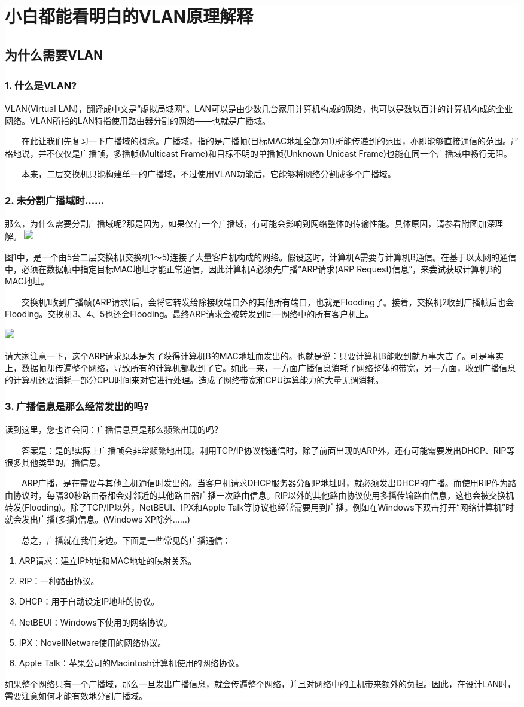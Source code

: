 # 小白都能看明白的VLAN原理解释

## 为什么需要VLAN

### 1. 什么是VLAN?

VLAN(Virtual LAN)，翻译成中文是“虚拟局域网”。LAN可以是由少数几台家用计算机构成的网络，也可以是数以百计的计算机构成的企业网络。VLAN所指的LAN特指使用路由器分割的网络——也就是广播域。

　　在此让我们先复习一下广播域的概念。广播域，指的是广播帧(目标MAC地址全部为1)所能传递到的范围，亦即能够直接通信的范围。严格地说，并不仅仅是广播帧，多播帧(Multicast Frame)和目标不明的单播帧(Unknown Unicast Frame)也能在同一个广播域中畅行无阻。

　　本来，二层交换机只能构建单一的广播域，不过使用VLAN功能后，它能够将网络分割成多个广播域。

### 2. 未分割广播域时……
那么，为什么需要分割广播域呢?那是因为，如果仅有一个广播域，有可能会影响到网络整体的传输性能。具体原因，请参看附图加深理解。
![](images/图1.png)

图1中，是一个由5台二层交换机(交换机1～5)连接了大量客户机构成的网络。假设这时，计算机A需要与计算机B通信。在基于以太网的通信中，必须在数据帧中指定目标MAC地址才能正常通信，因此计算机A必须先广播“ARP请求(ARP Request)信息”，来尝试获取计算机B的MAC地址。

　　交换机1收到广播帧(ARP请求)后，会将它转发给除接收端口外的其他所有端口，也就是Flooding了。接着，交换机2收到广播帧后也会Flooding。交换机3、4、5也还会Flooding。最终ARP请求会被转发到同一网络中的所有客户机上。

![](images/图2.png)

请大家注意一下，这个ARP请求原本是为了获得计算机B的MAC地址而发出的。也就是说：只要计算机B能收到就万事大吉了。可是事实上，数据帧却传遍整个网络，导致所有的计算机都收到了它。如此一来，一方面广播信息消耗了网络整体的带宽，另一方面，收到广播信息的计算机还要消耗一部分CPU时间来对它进行处理。造成了网络带宽和CPU运算能力的大量无谓消耗。

### 3. 广播信息是那么经常发出的吗?

读到这里，您也许会问：广播信息真是那么频繁出现的吗?

　　答案是：是的!实际上广播帧会非常频繁地出现。利用TCP/IP协议栈通信时，除了前面出现的ARP外，还有可能需要发出DHCP、RIP等很多其他类型的广播信息。

　　ARP广播，是在需要与其他主机通信时发出的。当客户机请求DHCP服务器分配IP地址时，就必须发出DHCP的广播。而使用RIP作为路由协议时，每隔30秒路由器都会对邻近的其他路由器广播一次路由信息。RIP以外的其他路由协议使用多播传输路由信息，这也会被交换机转发(Flooding)。除了TCP/IP以外，NetBEUI、IPX和Apple Talk等协议也经常需要用到广播。例如在Windows下双击打开“网络计算机”时就会发出广播(多播)信息。(Windows XP除外……)

　　总之，广播就在我们身边。下面是一些常见的广播通信：

1. ARP请求：建立IP地址和MAC地址的映射关系。

2. RIP：一种路由协议。

3. DHCP：用于自动设定IP地址的协议。

4. NetBEUI：Windows下使用的网络协议。

5. IPX：NovellNetware使用的网络协议。

6. Apple Talk：苹果公司的Macintosh计算机使用的网络协议。

如果整个网络只有一个广播域，那么一旦发出广播信息，就会传遍整个网络，并且对网络中的主机带来额外的负担。因此，在设计LAN时，需要注意如何才能有效地分割广播域。
